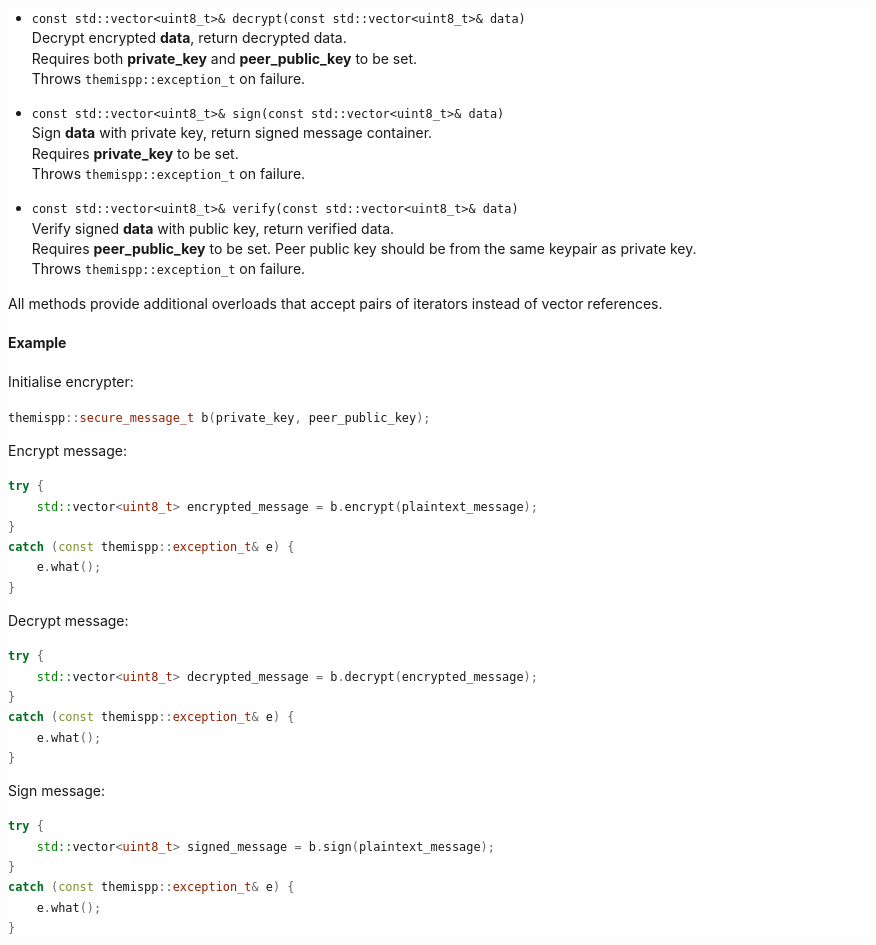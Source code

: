 - `const std::vector<uint8_t>& decrypt(const std::vector<uint8_t>& data)`<br/>
  Decrypt encrypted **data**, return decrypted data.<br/>
  Requires both **private_key** and **peer_public_key** to be set.<br/>
  Throws `themispp::exception_t` on failure.

- `const std::vector<uint8_t>& sign(const std::vector<uint8_t>& data)`<br/>
  Sign **data** with private key, return signed message container.<br/>
  Requires **private_key** to be set.<br/>
  Throws `themispp::exception_t` on failure.

- `const std::vector<uint8_t>& verify(const std::vector<uint8_t>& data)`<br/>
  Verify signed **data** with public key, return verified data.<br/>
  Requires **peer_public_key** to be set. Peer public key should be from the same keypair as private key.<br/>
  Throws `themispp::exception_t` on failure.

All methods provide additional overloads that accept pairs of iterators instead of vector references.

#### Example

Initialise encrypter:

```cpp
themispp::secure_message_t b(private_key, peer_public_key);
```

Encrypt message:

```cpp
try {
    std::vector<uint8_t> encrypted_message = b.encrypt(plaintext_message);
}
catch (const themispp::exception_t& e) {
    e.what();
}
```

Decrypt message:

```cpp
try {
    std::vector<uint8_t> decrypted_message = b.decrypt(encrypted_message);
}
catch (const themispp::exception_t& e) {
    e.what();
}
```

Sign message:

```cpp
try {
    std::vector<uint8_t> signed_message = b.sign(plaintext_message);
}
catch (const themispp::exception_t& e) {
    e.what();
}
```
